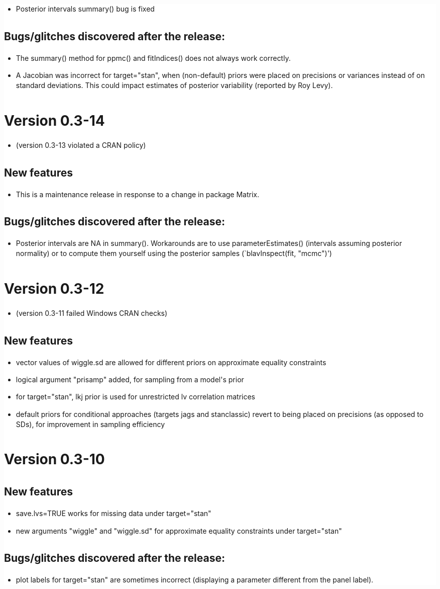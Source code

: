 * Posterior intervals summary() bug is fixed

##  Bugs/glitches discovered after the release:
* The summary() method for ppmc() and fitIndices() does not always work correctly.

* A Jacobian was incorrect for target="stan", when (non-default) priors were placed on precisions or variances instead of on standard deviations. This could impact estimates of posterior variability (reported by Roy Levy).


# Version 0.3-14
* (version 0.3-13 violated a CRAN policy)

## New features
* This is a maintenance release in response to a change in package Matrix.

##  Bugs/glitches discovered after the release:
* Posterior intervals are NA in summary(). Workarounds are to use parameterEstimates() (intervals assuming posterior normality) or to compute them yourself using the posterior samples (`blavInspect(fit, "mcmc")')
	

# Version 0.3-12
* (version 0.3-11 failed Windows CRAN checks)

## New features
* vector values of wiggle.sd are allowed for different priors on approximate
      equality constraints

* logical argument "prisamp" added, for sampling from a model's prior

* for target="stan", lkj prior is used for unrestricted lv correlation matrices

* default priors for conditional approaches (targets jags and stanclassic) revert to being placed on precisions (as opposed to SDs), for improvement in sampling efficiency
	


# Version 0.3-10
## New features
* save.lvs=TRUE works for missing data under target="stan"

* new arguments "wiggle" and "wiggle.sd" for approximate equality constraints under target="stan"
   
## Bugs/glitches discovered after the release:
* plot labels for target="stan" are sometimes incorrect (displaying a parameter different from the panel label).
